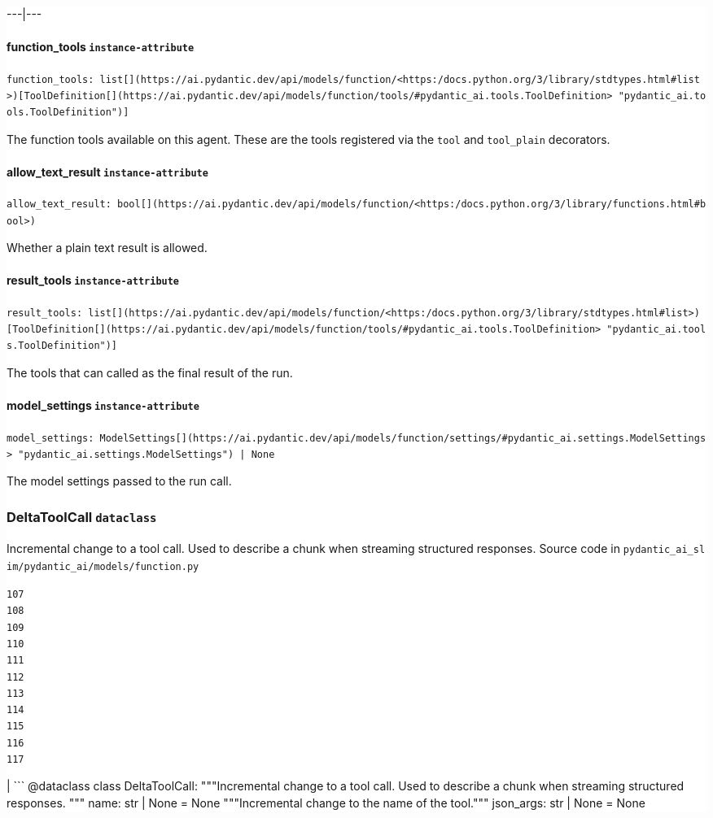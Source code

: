 ---|---  
####  function_tools `instance-attribute`
```
function_tools: list[](https://ai.pydantic.dev/api/models/function/<https:/docs.python.org/3/library/stdtypes.html#list>)[ToolDefinition[](https://ai.pydantic.dev/api/models/function/tools/#pydantic_ai.tools.ToolDefinition> "pydantic_ai.tools.ToolDefinition")]

```

The function tools available on this agent.
These are the tools registered via the `tool`[](https://ai.pydantic.dev/api/models/function/agent/#pydantic_ai.agent.Agent.tool>) and `tool_plain`[](https://ai.pydantic.dev/api/models/function/agent/#pydantic_ai.agent.Agent.tool_plain>) decorators.
####  allow_text_result `instance-attribute`
```
allow_text_result: bool[](https://ai.pydantic.dev/api/models/function/<https:/docs.python.org/3/library/functions.html#bool>)

```

Whether a plain text result is allowed.
####  result_tools `instance-attribute`
```
result_tools: list[](https://ai.pydantic.dev/api/models/function/<https:/docs.python.org/3/library/stdtypes.html#list>)[ToolDefinition[](https://ai.pydantic.dev/api/models/function/tools/#pydantic_ai.tools.ToolDefinition> "pydantic_ai.tools.ToolDefinition")]

```

The tools that can called as the final result of the run.
####  model_settings `instance-attribute`
```
model_settings: ModelSettings[](https://ai.pydantic.dev/api/models/function/settings/#pydantic_ai.settings.ModelSettings> "pydantic_ai.settings.ModelSettings") | None

```

The model settings passed to the run call.
###  DeltaToolCall `dataclass`
Incremental change to a tool call.
Used to describe a chunk when streaming structured responses.
Source code in `pydantic_ai_slim/pydantic_ai/models/function.py`
```
107
108
109
110
111
112
113
114
115
116
117
```
| ```
@dataclass
class DeltaToolCall:
"""Incremental change to a tool call.
  Used to describe a chunk when streaming structured responses.
  """
  name: str | None = None
"""Incremental change to the name of the tool."""
  json_args: str | None = None
